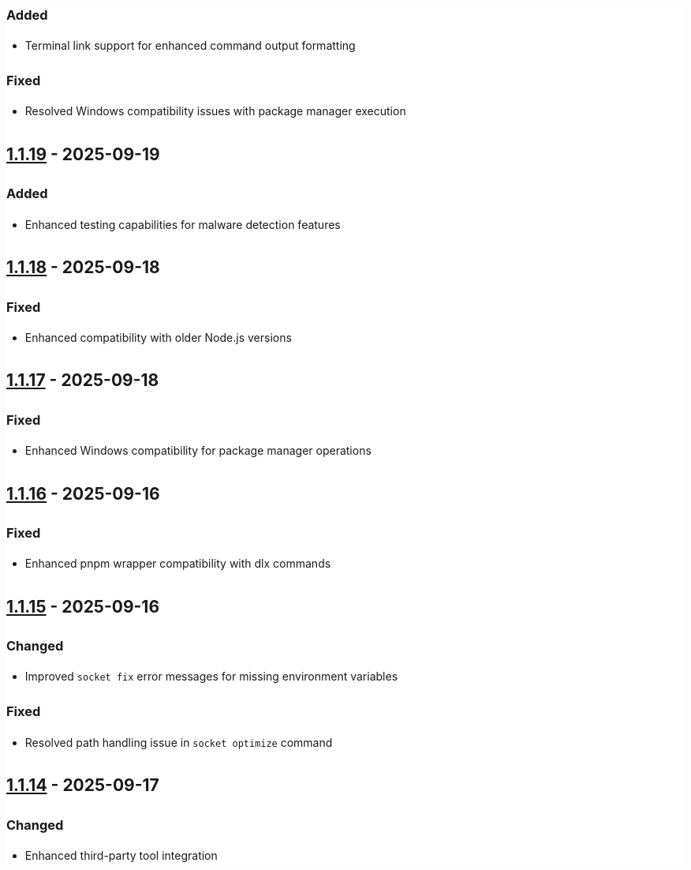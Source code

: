 ### Added
- Terminal link support for enhanced command output formatting

### Fixed
- Resolved Windows compatibility issues with package manager execution

## [1.1.19](https://github.com/SocketDev/socket-cli/releases/tag/v1.1.19) - 2025-09-19

### Added
- Enhanced testing capabilities for malware detection features

## [1.1.18](https://github.com/SocketDev/socket-cli/releases/tag/v1.1.18) - 2025-09-18

### Fixed
- Enhanced compatibility with older Node.js versions

## [1.1.17](https://github.com/SocketDev/socket-cli/releases/tag/v1.1.17) - 2025-09-18

### Fixed
- Enhanced Windows compatibility for package manager operations

## [1.1.16](https://github.com/SocketDev/socket-cli/releases/tag/v1.1.16) - 2025-09-16

### Fixed
- Enhanced pnpm wrapper compatibility with dlx commands

## [1.1.15](https://github.com/SocketDev/socket-cli/releases/tag/v1.1.15) - 2025-09-16

### Changed
- Improved `socket fix` error messages for missing environment variables

### Fixed
- Resolved path handling issue in `socket optimize` command

## [1.1.14](https://github.com/SocketDev/socket-cli/releases/tag/v1.1.14) - 2025-09-17

### Changed
- Enhanced third-party tool integration
